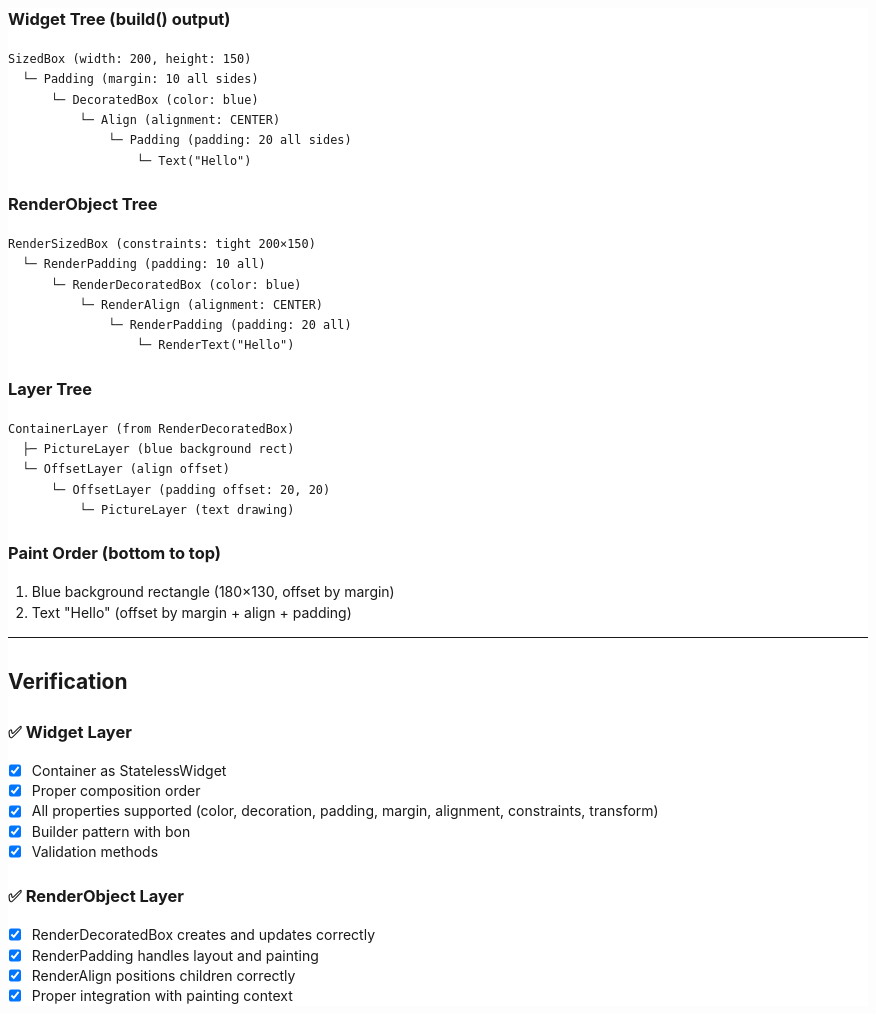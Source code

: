 ### Widget Tree (build() output)

```
SizedBox (width: 200, height: 150)
  └─ Padding (margin: 10 all sides)
      └─ DecoratedBox (color: blue)
          └─ Align (alignment: CENTER)
              └─ Padding (padding: 20 all sides)
                  └─ Text("Hello")
```

### RenderObject Tree

```
RenderSizedBox (constraints: tight 200×150)
  └─ RenderPadding (padding: 10 all)
      └─ RenderDecoratedBox (color: blue)
          └─ RenderAlign (alignment: CENTER)
              └─ RenderPadding (padding: 20 all)
                  └─ RenderText("Hello")
```

### Layer Tree

```
ContainerLayer (from RenderDecoratedBox)
  ├─ PictureLayer (blue background rect)
  └─ OffsetLayer (align offset)
      └─ OffsetLayer (padding offset: 20, 20)
          └─ PictureLayer (text drawing)
```

### Paint Order (bottom to top)

1. Blue background rectangle (180×130, offset by margin)
2. Text "Hello" (offset by margin + align + padding)

---

## Verification

### ✅ Widget Layer
- [x] Container as StatelessWidget
- [x] Proper composition order
- [x] All properties supported (color, decoration, padding, margin, alignment, constraints, transform)
- [x] Builder pattern with bon
- [x] Validation methods

### ✅ RenderObject Layer
- [x] RenderDecoratedBox creates and updates correctly
- [x] RenderPadding handles layout and painting
- [x] RenderAlign positions children correctly
- [x] Proper integration with painting context
